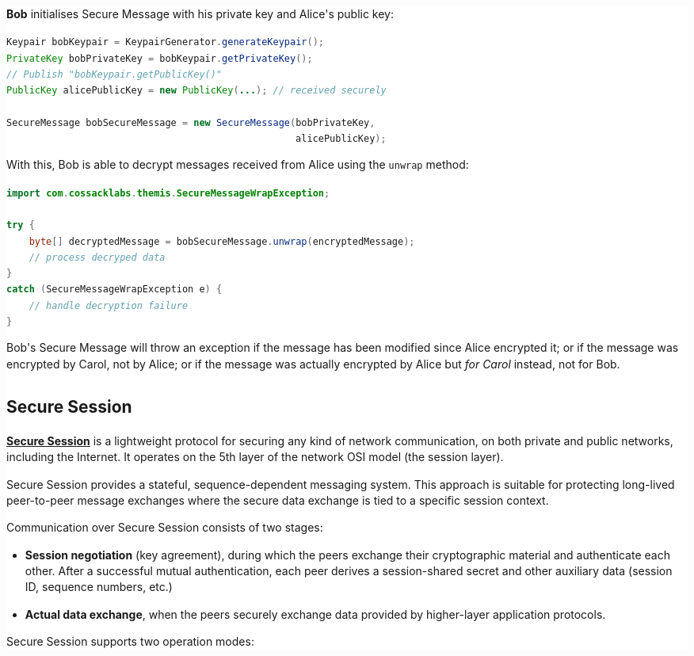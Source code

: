 **Bob** initialises Secure Message with his private key and Alice's public key:

```java
Keypair bobKeypair = KeypairGenerator.generateKeypair();
PrivateKey bobPrivateKey = bobKeypair.getPrivateKey();
// Publish "bobKeypair.getPublicKey()"
PublicKey alicePublicKey = new PublicKey(...); // received securely

SecureMessage bobSecureMessage = new SecureMessage(bobPrivateKey,
                                                   alicePublicKey);
```

With this, Bob is able to decrypt messages received from Alice
using the `unwrap` method:

```java
import com.cossacklabs.themis.SecureMessageWrapException;

try {
    byte[] decryptedMessage = bobSecureMessage.unwrap(encryptedMessage);
    // process decryped data
}
catch (SecureMessageWrapException e) {
    // handle decryption failure
}
```

Bob's Secure Message will throw an exception
if the message has been modified since Alice encrypted it;
or if the message was encrypted by Carol, not by Alice;
or if the message was actually encrypted by Alice but *for Carol* instead, not for Bob.

## Secure Session

[**Secure Session**](/themis/crypto-theory/cryptosystems/secure-session/)
is a lightweight protocol for securing any kind of network communication,
on both private and public networks, including the Internet.
It operates on the 5th layer of the network OSI model (the session layer).

Secure Session provides a stateful, sequence-dependent messaging system.
This approach is suitable for protecting long-lived peer-to-peer message exchanges
where the secure data exchange is tied to a specific session context.

Communication over Secure Session consists of two stages:

  - **Session negotiation** (key agreement),
    during which the peers exchange their cryptographic material and authenticate each other.
    After a successful mutual authentication,
    each peer derives a session-shared secret and other auxiliary data
    (session ID, sequence numbers, etc.)

  - **Actual data exchange**,
    when the peers securely exchange data provided by higher-layer application protocols.

Secure Session supports two operation modes:

